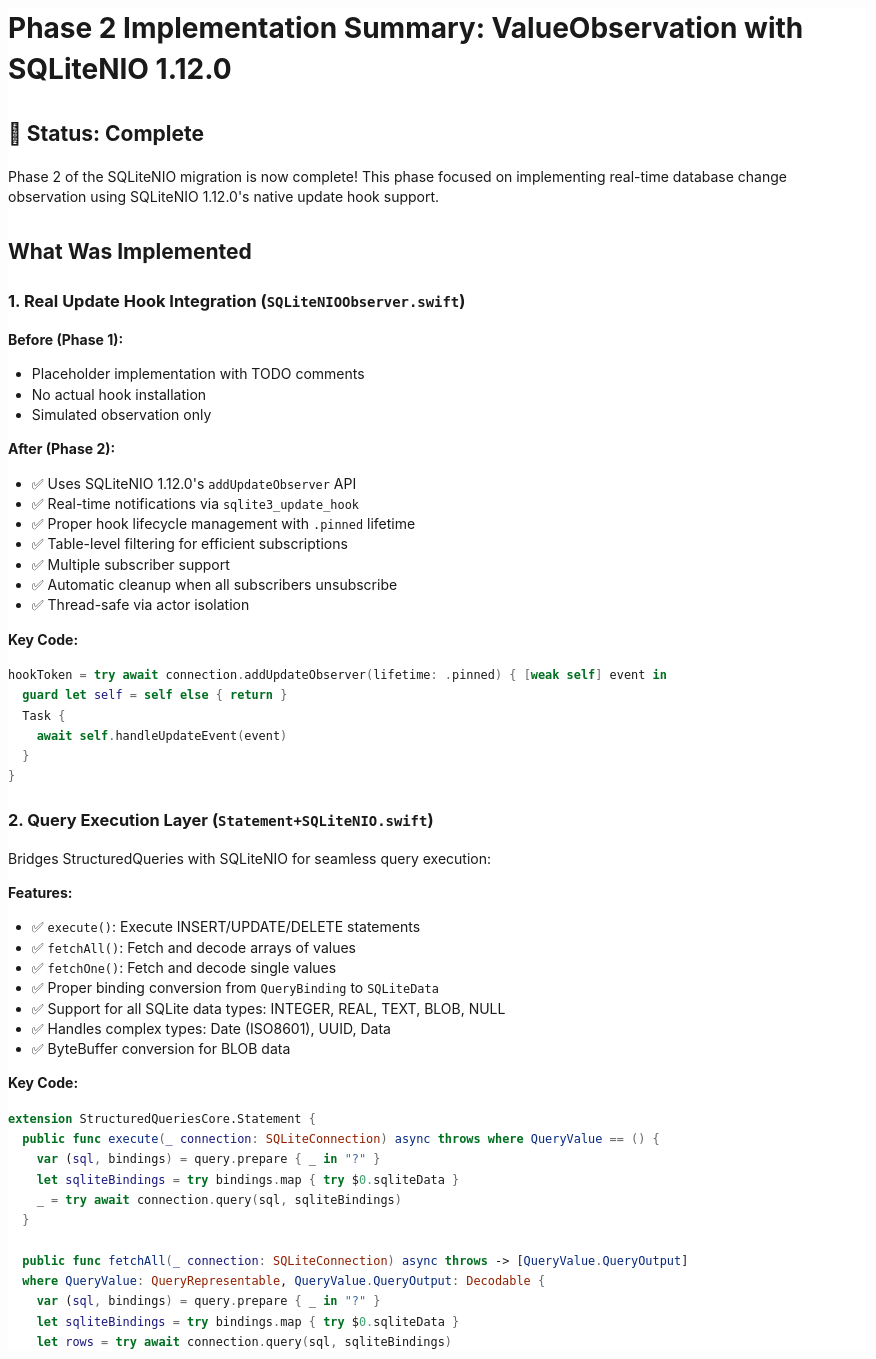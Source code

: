# Phase 2 Implementation Summary: ValueObservation with SQLiteNIO 1.12.0

## 🎉 Status: Complete

Phase 2 of the SQLiteNIO migration is now complete! This phase focused on implementing real-time database change observation using SQLiteNIO 1.12.0's native update hook support.

## What Was Implemented

### 1. Real Update Hook Integration (`SQLiteNIOObserver.swift`)

**Before (Phase 1):**
- Placeholder implementation with TODO comments
- No actual hook installation
- Simulated observation only

**After (Phase 2):**
- ✅ Uses SQLiteNIO 1.12.0's `addUpdateObserver` API
- ✅ Real-time notifications via `sqlite3_update_hook`
- ✅ Proper hook lifecycle management with `.pinned` lifetime
- ✅ Table-level filtering for efficient subscriptions
- ✅ Multiple subscriber support
- ✅ Automatic cleanup when all subscribers unsubscribe
- ✅ Thread-safe via actor isolation

**Key Code:**
```swift
hookToken = try await connection.addUpdateObserver(lifetime: .pinned) { [weak self] event in
  guard let self = self else { return }
  Task {
    await self.handleUpdateEvent(event)
  }
}
```

### 2. Query Execution Layer (`Statement+SQLiteNIO.swift`)

Bridges StructuredQueries with SQLiteNIO for seamless query execution:

**Features:**
- ✅ `execute()`: Execute INSERT/UPDATE/DELETE statements
- ✅ `fetchAll()`: Fetch and decode arrays of values
- ✅ `fetchOne()`: Fetch and decode single values
- ✅ Proper binding conversion from `QueryBinding` to `SQLiteData`
- ✅ Support for all SQLite data types: INTEGER, REAL, TEXT, BLOB, NULL
- ✅ Handles complex types: Date (ISO8601), UUID, Data
- ✅ ByteBuffer conversion for BLOB data

**Key Code:**
```swift
extension StructuredQueriesCore.Statement {
  public func execute(_ connection: SQLiteConnection) async throws where QueryValue == () {
    var (sql, bindings) = query.prepare { _ in "?" }
    let sqliteBindings = try bindings.map { try $0.sqliteData }
    _ = try await connection.query(sql, sqliteBindings)
  }
  
  public func fetchAll(_ connection: SQLiteConnection) async throws -> [QueryValue.QueryOutput]
  where QueryValue: QueryRepresentable, QueryValue.QueryOutput: Decodable {
    var (sql, bindings) = query.prepare { _ in "?" }
    let sqliteBindings = try bindings.map { try $0.sqliteData }
    let rows = try await connection.query(sql, sqliteBindings)
```